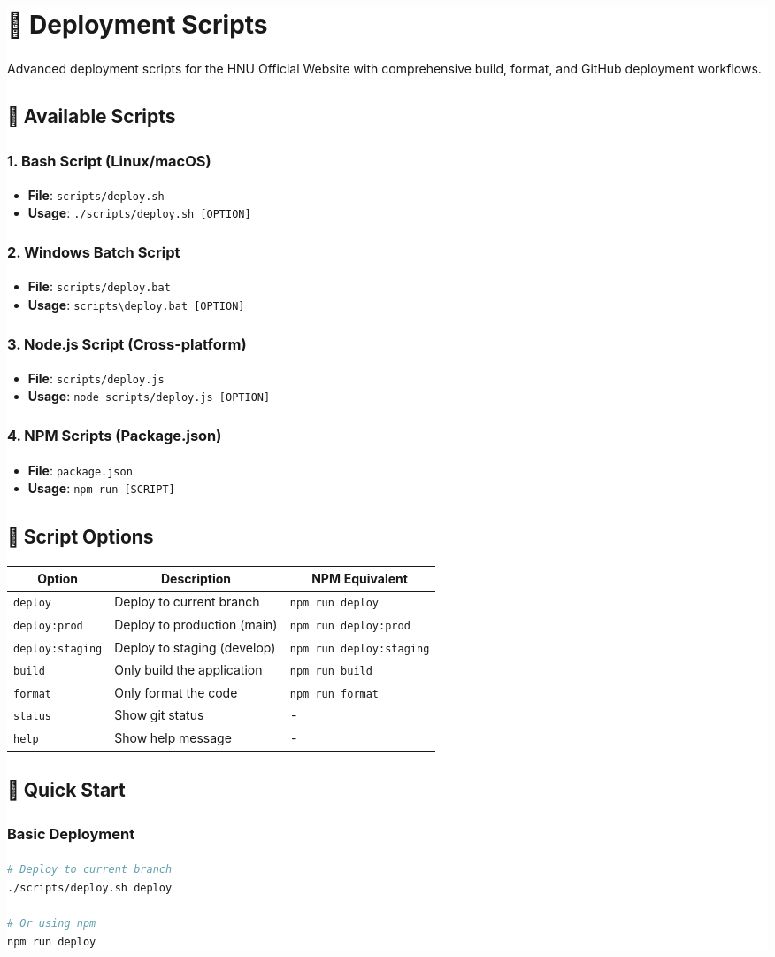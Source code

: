 # 🚀 Deployment Scripts

Advanced deployment scripts for the HNU Official Website with comprehensive build, format, and GitHub deployment workflows.

## 📁 Available Scripts

### 1. **Bash Script (Linux/macOS)**

- **File**: `scripts/deploy.sh`
- **Usage**: `./scripts/deploy.sh [OPTION]`

### 2. **Windows Batch Script**

- **File**: `scripts/deploy.bat`
- **Usage**: `scripts\deploy.bat [OPTION]`

### 3. **Node.js Script (Cross-platform)**

- **File**: `scripts/deploy.js`
- **Usage**: `node scripts/deploy.js [OPTION]`

### 4. **NPM Scripts (Package.json)**

- **File**: `package.json`
- **Usage**: `npm run [SCRIPT]`

## 🎯 Script Options

| Option           | Description                 | NPM Equivalent           |
| ---------------- | --------------------------- | ------------------------ |
| `deploy`         | Deploy to current branch    | `npm run deploy`         |
| `deploy:prod`    | Deploy to production (main) | `npm run deploy:prod`    |
| `deploy:staging` | Deploy to staging (develop) | `npm run deploy:staging` |
| `build`          | Only build the application  | `npm run build`          |
| `format`         | Only format the code        | `npm run format`         |
| `status`         | Show git status             | -                        |
| `help`           | Show help message           | -                        |

## 🚀 Quick Start

### Basic Deployment

```bash
# Deploy to current branch
./scripts/deploy.sh deploy

# Or using npm
npm run deploy
```
